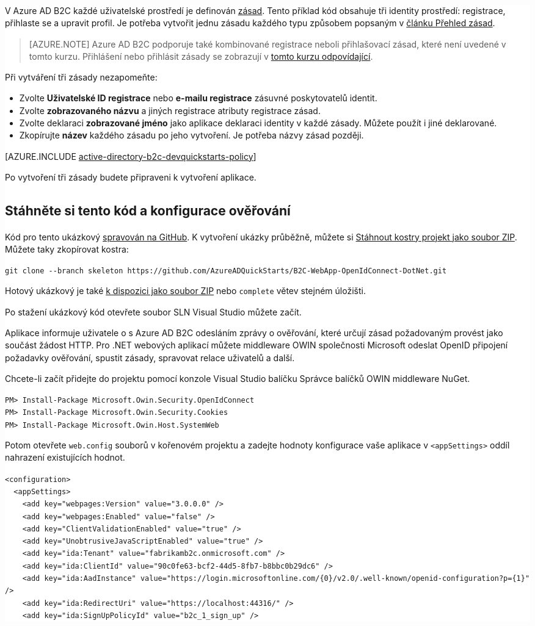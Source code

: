 V Azure AD B2C každé uživatelské prostředí je definován [zásad](active-directory-b2c-reference-policies.md). Tento příklad kód obsahuje tři identity prostředí: registrace, přihlaste se a upravit profil. Je potřeba vytvořit jednu zásadu každého typu způsobem popsaným v [článku Přehled zásad](active-directory-b2c-reference-policies.md#how-to-create-a-sign-up-policy).

>[AZURE.NOTE] Azure AD B2C podporuje také kombinované registrace neboli přihlašovací zásad, které není uvedené v tomto kurzu.  Přihlášení nebo přihlásit zásady se zobrazují v [tomto kurzu odpovídající](active-directory-b2c-devquickstarts-web-dotnet-susi.md).

Při vytváření tři zásady nezapomeňte:

- Zvolte **Uživatelské ID registrace** nebo **e-mailu registrace** zásuvné poskytovatelů identit.
- Zvolte **zobrazovaného názvu** a jiných registrace atributy registrace zásad.
- Zvolte deklaraci **zobrazované jméno** jako aplikace deklaraci identity v každé zásady. Můžete použít i jiné deklarované.
- Zkopírujte **název** každého zásadu po jeho vytvoření. Je potřeba názvy zásad později.

[AZURE.INCLUDE [active-directory-b2c-devquickstarts-policy](../../includes/active-directory-b2c-devquickstarts-policy.md)]

Po vytvoření tři zásady budete připraveni k vytvoření aplikace.  

## <a name="download-the-code-and-configure-authentication"></a>Stáhněte si tento kód a konfigurace ověřování

Kód pro tento ukázkový [spravován na GitHub](https://github.com/AzureADQuickStarts/B2C-WebApp-OpenIdConnect-DotNet). K vytvoření ukázky průběžně, můžete si [Stáhnout kostry projekt jako soubor ZIP](https://github.com/AzureADQuickStarts/B2C-WebApp-OpenIdConnect-DotNet/archive/skeleton.zip). Můžete taky zkopírovat kostra:

```
git clone --branch skeleton https://github.com/AzureADQuickStarts/B2C-WebApp-OpenIdConnect-DotNet.git
```

Hotový ukázkový je také [k dispozici jako soubor ZIP](https://github.com/AzureADQuickStarts/B2C-WebApp-OpenIdConnect-DotNet/archive/complete.zip) nebo `complete` větev stejném úložišti.

Po stažení ukázkový kód otevřete soubor SLN Visual Studio můžete začít.

Aplikace informuje uživatele o s Azure AD B2C odesláním zprávy o ověřování, které určují zásad požadovaným provést jako součást žádost HTTP. Pro .NET webových aplikací můžete middleware OWIN společnosti Microsoft odeslat OpenID připojení požadavky ověřování, spustit zásady, spravovat relace uživatelů a další.

Chcete-li začít přidejte do projektu pomocí konzole Visual Studio balíčku Správce balíčků OWIN middleware NuGet.

```
PM> Install-Package Microsoft.Owin.Security.OpenIdConnect
PM> Install-Package Microsoft.Owin.Security.Cookies
PM> Install-Package Microsoft.Owin.Host.SystemWeb
```

Potom otevřete `web.config` souborů v kořenovém projektu a zadejte hodnoty konfigurace vaše aplikace v `<appSettings>` oddíl nahrazení existujících hodnot.

```
<configuration>
  <appSettings>
    <add key="webpages:Version" value="3.0.0.0" />
    <add key="webpages:Enabled" value="false" />
    <add key="ClientValidationEnabled" value="true" />
    <add key="UnobtrusiveJavaScriptEnabled" value="true" />
    <add key="ida:Tenant" value="fabrikamb2c.onmicrosoft.com" />
    <add key="ida:ClientId" value="90c0fe63-bcf2-44d5-8fb7-b8bbc0b29dc6" />
    <add key="ida:AadInstance" value="https://login.microsoftonline.com/{0}/v2.0/.well-known/openid-configuration?p={1}" />
    <add key="ida:RedirectUri" value="https://localhost:44316/" />
    <add key="ida:SignUpPolicyId" value="b2c_1_sign_up" />
```
